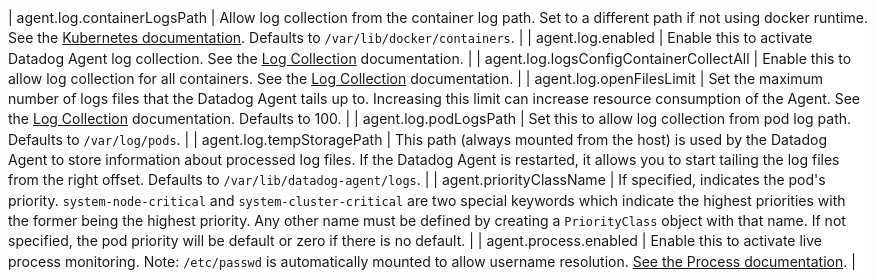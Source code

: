 | agent.log.containerLogsPath                                                                                | Allow log collection from the container log path. Set to a different path if not using docker runtime. See the [Kubernetes documentation][11].  Defaults to `/var/lib/docker/containers`.                                                                                                                                                                                                                                                                                                                                                                                                       |
| agent.log.enabled                                                                                          | Enable this to activate Datadog Agent log collection. See the [Log Collection][10] documentation.                                                                                                                                                                                                                                                                                                                                                                                                                                                                                             |
| agent.log.logsConfigContainerCollectAll                                                                    | Enable this to allow log collection for all containers. See the [Log Collection][10] documentation.                                                                                                                                                                                                                                                                                                                                                                                                                                                                                            |
| agent.log.openFilesLimit                                                                                   | Set the maximum number of logs files that the Datadog Agent tails up to. Increasing this limit can increase resource consumption of the Agent. See the [Log Collection][10] documentation. Defaults to 100.                                                                                                                                                                                                                                                                                                                                                                                             |
| agent.log.podLogsPath                                                                                      | Set this to allow log collection from pod log path. Defaults to `/var/log/pods`.                                                                                                                                                                                                                                                                                                                                                                                                                                                                                                                                                                            |
| agent.log.tempStoragePath                                                                                  | This path (always mounted from the host) is used by the Datadog Agent to store information about processed log files. If the Datadog Agent is restarted, it allows you to start tailing the log files from the right offset. Defaults to `/var/lib/datadog-agent/logs`.                                                                                                                                                                                                                                                                                                                                                                                           |
| agent.priorityClassName                                                                                    | If specified, indicates the pod's priority. `system-node-critical` and `system-cluster-critical` are two special keywords which indicate the highest priorities with the former being the highest priority. Any other name must be defined by creating a `PriorityClass` object with that name. If not specified, the pod priority will be default or zero if there is no default.                                                                                                                                                                                                                                                                       |
| agent.process.enabled                                                                                      | Enable this to activate live process monitoring. Note: `/etc/passwd` is automatically mounted to allow username resolution. [See the Process documentation][12].                                                                                                                                                                                                                                                                                                                                                                                                                                      |

[1]: https://github.com/DataDog/docker-dd-agent#tracing-from-the-host
[2]: https://docs.datadoghq.com/agent/docker/?tab=standard#environment-variables
[3]: https://kubernetes.io/docs/concepts/configuration/manage-compute-resources-container/
[4]: https://docs.datadoghq.com/agent/kubernetes/event_collection/
[5]: https://docs.datadoghq.com/developers/dogstatsd/unix_socket/#using-origin-detection-for-container-tagging
[6]: https://docs.datadoghq.com/developers/dogstatsd/unix_socket/
[7]: https://github.com/kubernetes-sigs/windows-gmsa
[8]: https://docs.datadoghq.com/tagging/
[9]: https://kubernetes.io/docs/concepts/containers/images/#specifying-imagepullsecrets-on-a-pod
[10]: https://docs.datadoghq.com/agent/basic_agent_usage/kubernetes/#log-collection-setup
[11]: https://docs.datadoghq.com/agent/kubernetes/daemonset_setup/?tab=k8sfile#create-manifest
[12]: https://docs.datadoghq.com/graphing/infrastructure/process/#kubernetes-daemonset
[13]: http://conntrack-tools.netfilter.org/
[14]: https://docs.datadoghq.com/agent/cluster_agent/clusterchecks/
[15]: https://kubernetes.io/docs/concepts/configuration/assign-pod-node/